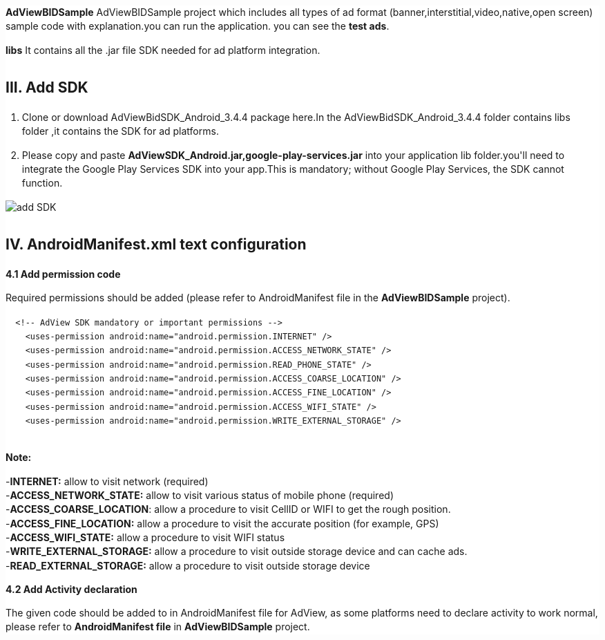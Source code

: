 **AdViewBIDSample**
AdViewBIDSample project which includes all types of ad format (banner,interstitial,video,native,open screen) sample code with explanation.you can run the application. you can see the **test ads**.

**libs**
It contains all the .jar file SDK needed for ad platform integration. 


## III. Add SDK

1. Clone or download AdViewBidSDK_Android_3.4.4 package here.In the AdViewBidSDK_Android_3.4.4 folder contains libs folder ,it contains the SDK for ad platforms.

2. Please copy and paste **AdViewSDK_Android.jar,google-play-services.jar** into your application lib folder.you'll need to integrate the Google Play Services SDK into your app.This is mandatory; without Google Play Services, the SDK cannot function.


![add SDK](https://raw.githubusercontent.com/vinith-cit/Images-for-github/master/IV.png)						  


## IV. AndroidManifest.xml text configuration

**4.1 Add permission code**

Required permissions should be added (please refer to AndroidManifest file in the **AdViewBIDSample** project).

```
  <!-- AdView SDK mandatory or important permissions -->
    <uses-permission android:name="android.permission.INTERNET" />
    <uses-permission android:name="android.permission.ACCESS_NETWORK_STATE" />
    <uses-permission android:name="android.permission.READ_PHONE_STATE" />
    <uses-permission android:name="android.permission.ACCESS_COARSE_LOCATION" />
    <uses-permission android:name="android.permission.ACCESS_FINE_LOCATION" />
    <uses-permission android:name="android.permission.ACCESS_WIFI_STATE" />
    <uses-permission android:name="android.permission.WRITE_EXTERNAL_STORAGE" />
   
```

**Note:**

-**INTERNET:** allow to visit network (required)                                                                                         
-**ACCESS_NETWORK_STATE:** allow to visit various status of mobile phone (required)                                                     
-**ACCESS_COARSE_LOCATION**: allow a procedure to visit CellID or WIFI to get the rough position.                                       
-**ACCESS_FINE_LOCATION:** allow a procedure to visit the accurate position (for example, GPS)                                           
-**ACCESS_WIFI_STATE:** allow a procedure to visit WIFI status                                                                           
-**WRITE_EXTERNAL_STORAGE:** allow a procedure to visit outside storage device and can cache ads.                                       
-**READ_EXTERNAL_STORAGE:** allow a procedure to visit outside storage device                                                           


**4.2 Add Activity declaration**

The given code should be added to in AndroidManifest file for AdView, as some platforms need to declare activity to work normal, please refer to **AndroidManifest file** in **AdViewBIDSample** project.  
